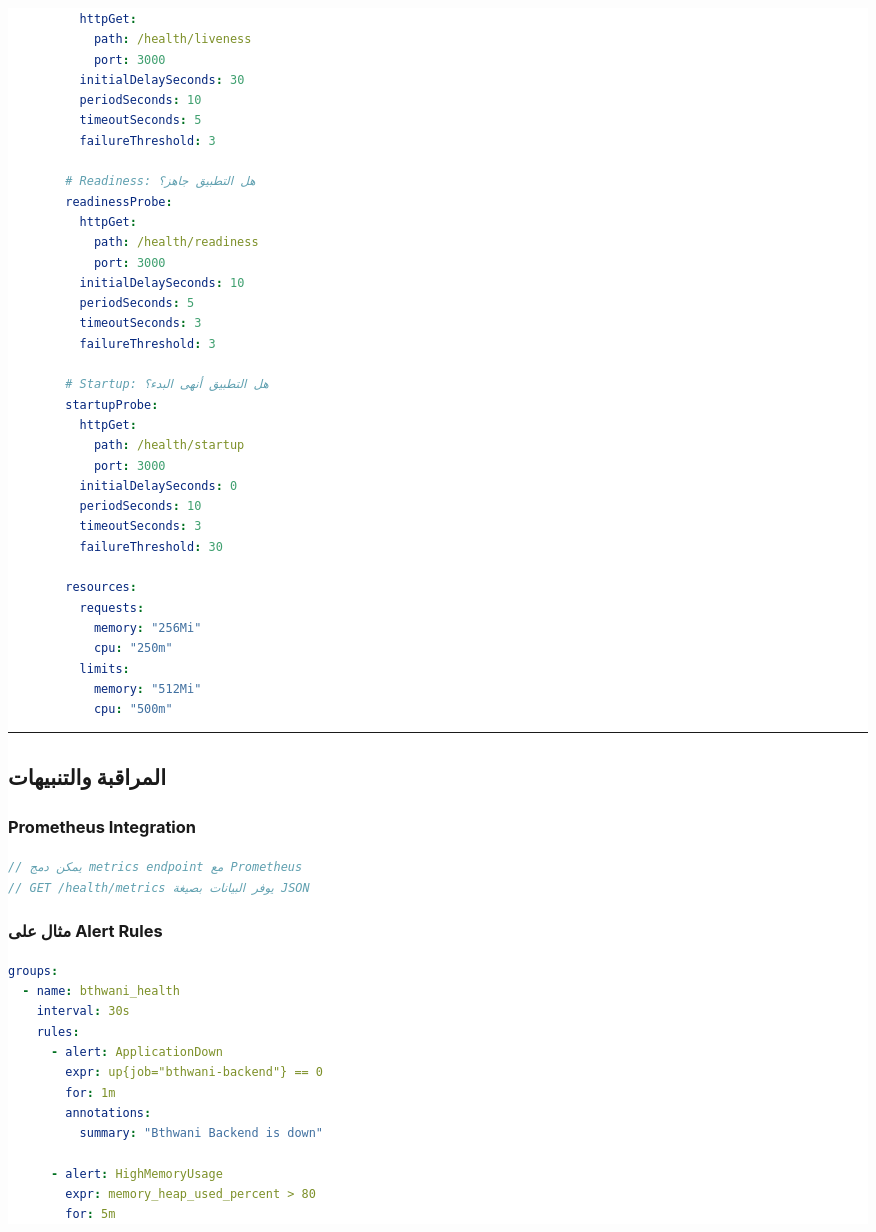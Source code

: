 ```yaml
          httpGet:
            path: /health/liveness
            port: 3000
          initialDelaySeconds: 30
          periodSeconds: 10
          timeoutSeconds: 5
          failureThreshold: 3
        
        # Readiness: هل التطبيق جاهز؟
        readinessProbe:
          httpGet:
            path: /health/readiness
            port: 3000
          initialDelaySeconds: 10
          periodSeconds: 5
          timeoutSeconds: 3
          failureThreshold: 3
        
        # Startup: هل التطبيق أنهى البدء؟
        startupProbe:
          httpGet:
            path: /health/startup
            port: 3000
          initialDelaySeconds: 0
          periodSeconds: 10
          timeoutSeconds: 3
          failureThreshold: 30
        
        resources:
          requests:
            memory: "256Mi"
            cpu: "250m"
          limits:
            memory: "512Mi"
            cpu: "500m"
```

---

## المراقبة والتنبيهات

### Prometheus Integration

```typescript
// يمكن دمج metrics endpoint مع Prometheus
// GET /health/metrics يوفر البيانات بصيغة JSON
```

### مثال على Alert Rules

```yaml
groups:
  - name: bthwani_health
    interval: 30s
    rules:
      - alert: ApplicationDown
        expr: up{job="bthwani-backend"} == 0
        for: 1m
        annotations:
          summary: "Bthwani Backend is down"
      
      - alert: HighMemoryUsage
        expr: memory_heap_used_percent > 80
        for: 5m
```
